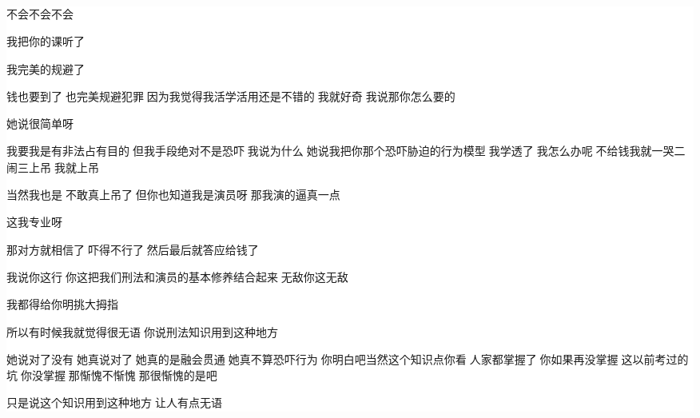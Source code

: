 不会不会不会

我把你的课听了

我完美的规避了

钱也要到了
也完美规避犯罪
因为我觉得我活学活用还是不错的
我就好奇
我说那你怎么要的

她说很简单呀

我要我是有非法占有目的
但我手段绝对不是恐吓
我说为什么
她说我把你那个恐吓胁迫的行为模型
我学透了
我怎么办呢
不给钱我就一哭二闹三上吊
我就上吊

当然我也是
不敢真上吊了
但你也知道我是演员呀
那我演的逼真一点

这我专业呀

那对方就相信了
吓得不行了
然后最后就答应给钱了

我说你这行
你这把我们刑法和演员的基本修养结合起来
无敌你这无敌

我都得给你明挑大拇指

所以有时候我就觉得很无语
你说刑法知识用到这种地方

她说对了没有
她真说对了
她真的是融会贯通
她真不算恐吓行为
你明白吧当然这个知识点你看
人家都掌握了
你如果再没掌握
这以前考过的坑
你没掌握
那惭愧不惭愧
那很惭愧的是吧

只是说这个知识用到这种地方
让人有点无语
